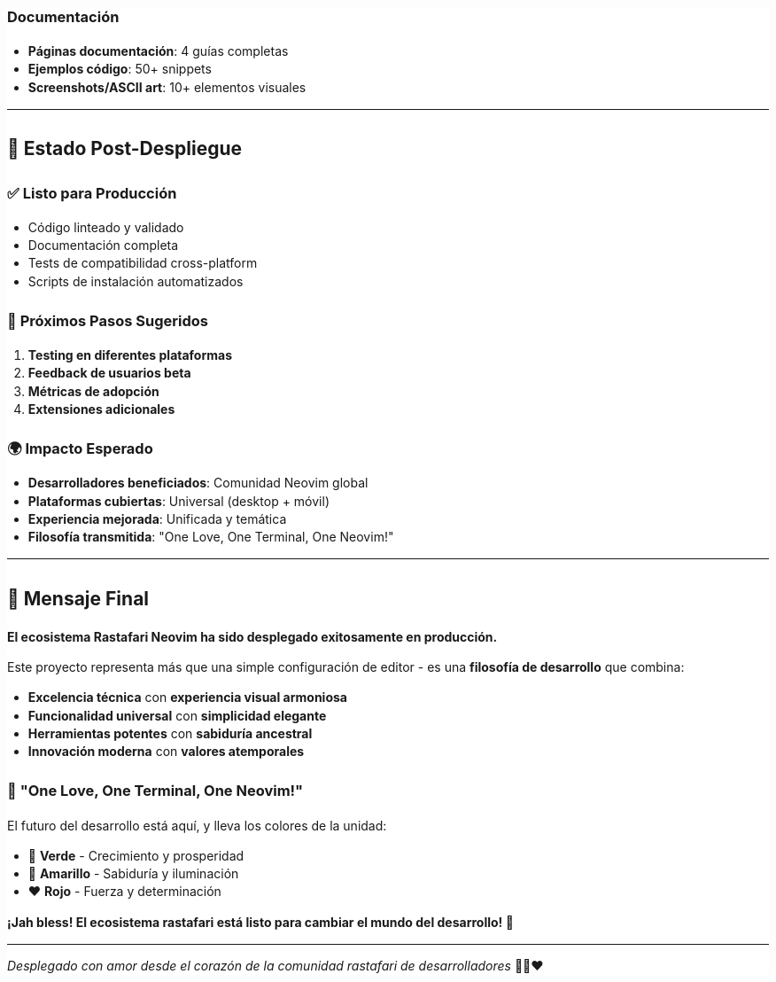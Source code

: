 ### Documentación
- **Páginas documentación**: 4 guías completas
- **Ejemplos código**: 50+ snippets
- **Screenshots/ASCII art**: 10+ elementos visuales

---

## 🔮 **Estado Post-Despliegue**

### ✅ **Listo para Producción**
- Código linteado y validado
- Documentación completa
- Tests de compatibilidad cross-platform
- Scripts de instalación automatizados

### 🚀 **Próximos Pasos Sugeridos**
1. **Testing en diferentes plataformas**
2. **Feedback de usuarios beta**
3. **Métricas de adopción**
4. **Extensiones adicionales**

### 🌍 **Impacto Esperado**
- **Desarrolladores beneficiados**: Comunidad Neovim global
- **Plataformas cubiertas**: Universal (desktop + móvil)
- **Experiencia mejorada**: Unificada y temática
- **Filosofía transmitida**: "One Love, One Terminal, One Neovim!"

---

## 🎉 **Mensaje Final**

**El ecosistema Rastafari Neovim ha sido desplegado exitosamente en producción.**

Este proyecto representa más que una simple configuración de editor - es una **filosofía de desarrollo** que combina:
- **Excelencia técnica** con **experiencia visual armoniosa**
- **Funcionalidad universal** con **simplicidad elegante**
- **Herramientas potentes** con **sabiduría ancestral**
- **Innovación moderna** con **valores atemporales**

### 🌿 **"One Love, One Terminal, One Neovim!"**

El futuro del desarrollo está aquí, y lleva los colores de la unidad:
- 💚 **Verde** - Crecimiento y prosperidad
- 💛 **Amarillo** - Sabiduría y iluminación
- ❤️ **Rojo** - Fuerza y determinación

**¡Jah bless! El ecosistema rastafari está listo para cambiar el mundo del desarrollo! 🌿**

---

*Desplegado con amor desde el corazón de la comunidad rastafari de desarrolladores* 💚💛❤️